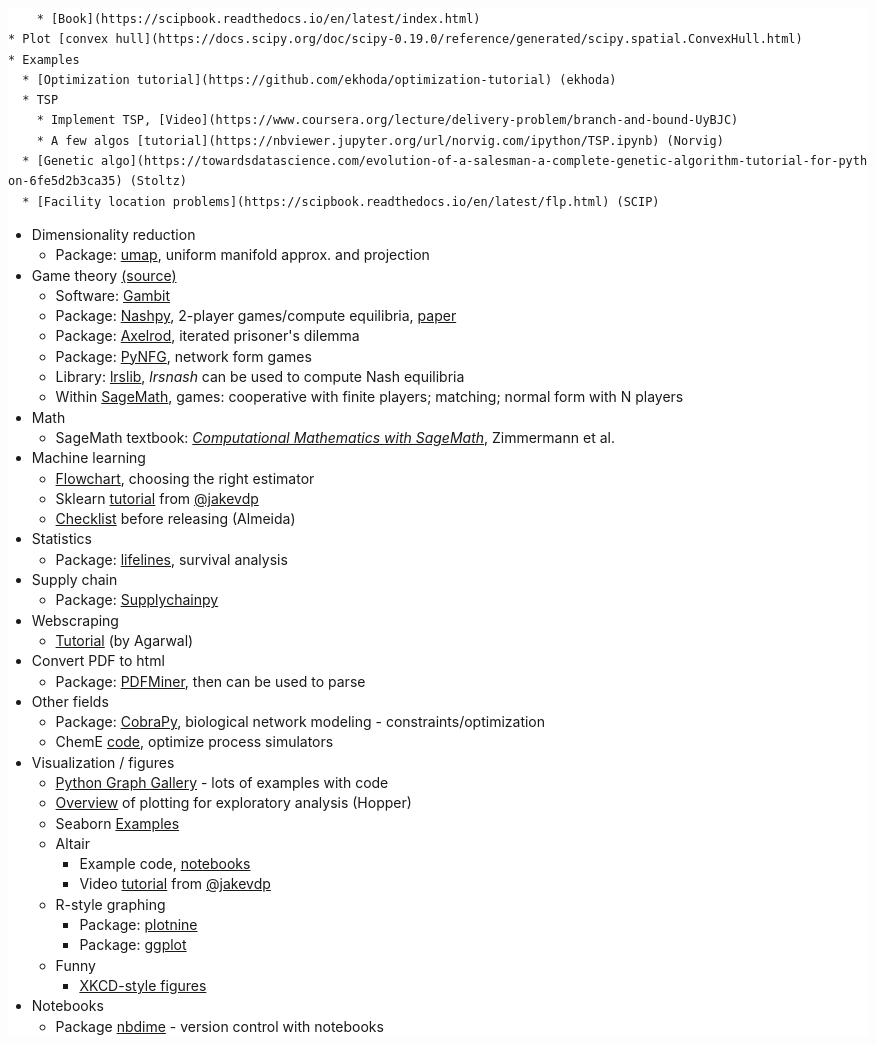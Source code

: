         * [Book](https://scipbook.readthedocs.io/en/latest/index.html)
    * Plot [convex hull](https://docs.scipy.org/doc/scipy-0.19.0/reference/generated/scipy.spatial.ConvexHull.html)
    * Examples
      * [Optimization tutorial](https://github.com/ekhoda/optimization-tutorial) (ekhoda)
      * TSP
        * Implement TSP, [Video](https://www.coursera.org/lecture/delivery-problem/branch-and-bound-UyBJC)
        * A few algos [tutorial](https://nbviewer.jupyter.org/url/norvig.com/ipython/TSP.ipynb) (Norvig)
      * [Genetic algo](https://towardsdatascience.com/evolution-of-a-salesman-a-complete-genetic-algorithm-tutorial-for-python-6fe5d2b3ca35) (Stoltz)
      * [Facility location problems](https://scipbook.readthedocs.io/en/latest/flp.html) (SCIP)
  * Dimensionality reduction
    * Package: [umap](https://github.com/lmcinnes/umap), uniform manifold approx. and projection
  * Game theory [(source)](http://nashpy.readthedocs.io/en/stable/discussion/other-python-game-theory-libraries.html)
    * Software: [Gambit](http://www.gambit-project.org/)
    * Package: [Nashpy](http://nashpy.readthedocs.io/en/stable/), 2-player games/compute equilibria, [paper](http://joss.theoj.org/papers/10.21105/joss.00904)
    * Package: [Axelrod](http://axelrod.readthedocs.io/en/stable/), iterated prisoner's dilemma
    * Package: [PyNFG](https://pythonhosted.org/PyNFG/), network form games
    * Library: [lrslib](http://cgm.cs.mcgill.ca/~avis/C/lrs.html), _lrsnash_ can be used to compute Nash equilibria
    * Within [SageMath](http://doc.sagemath.org/html/en/reference/game_theory/index.html), games: cooperative with finite players; matching; normal form with N players
  * Math
    * SageMath textbook: [_Computational Mathematics with SageMath_](http://sagebook.gforge.inria.fr/english.html), Zimmermann et al.
  * Machine learning
      * [Flowchart](http://scikit-learn.org/stable/tutorial/machine_learning_map/), choosing the right estimator
      * Sklearn [tutorial](https://github.com/jakevdp/sklearn_tutorial) from [@jakevdp](https://github.com/jakevdp)
      * [Checklist](http://queirozf.com/entries/heads-up-for-deploying-scikit-learn-models-to-production-quick-checklist) before releasing (Almeida)
  * Statistics
    * Package: [lifelines](https://github.com/CamDavidsonPilon/lifelines), survival analysis
  * Supply chain
    * Package: [Supplychainpy](https://github.com/KevinFasusi/supplychainpy)
  * Webscraping
    * [Tutorial](https://towardsdatascience.com/byod-build-your-own-dataset-for-free-67133840dc85) (by Agarwal)
  * Convert PDF to html
    * Package: [PDFMiner](https://github.com/euske/pdfminer), then can be used to parse
  * Other fields
    * Package: [CobraPy](https://opencobra.github.io/cobrapy/), biological network modeling - constraints/optimization
    * ChemE [code](https://github.com/CAChemE/stochastic-optimization), optimize process simulators
  * Visualization / figures
    * [Python Graph Gallery](https://python-graph-gallery.com/) - lots of examples with code
    * [Overview](http://pythonplot.com/) of plotting for exploratory analysis (Hopper)
    * Seaborn [Examples](https://jakevdp.github.io/PythonDataScienceHandbook/04.14-visualization-with-seaborn.html)
    * Altair
      * Example code, [notebooks](https://github.com/altair-viz/altair_notebooks)
      * Video [tutorial](https://www.youtube.com/watch?v=ms29ZPUKxbU&t=2431s) from [@jakevdp](https://github.com/jakevdp)
    * R-style graphing
      * Package: [plotnine](https://plotnine.readthedocs.io/en/stable/)
      * Package: [ggplot](https://www.r-bloggers.com/ggplot2-style-plotting-in-python/)
    * Funny
      * [XKCD-style figures](https://matplotlib.org/xkcd/examples/showcase/xkcd.html)
* Notebooks
  * Package [nbdime](https://github.com/jupyter/nbdime) - version control with notebooks